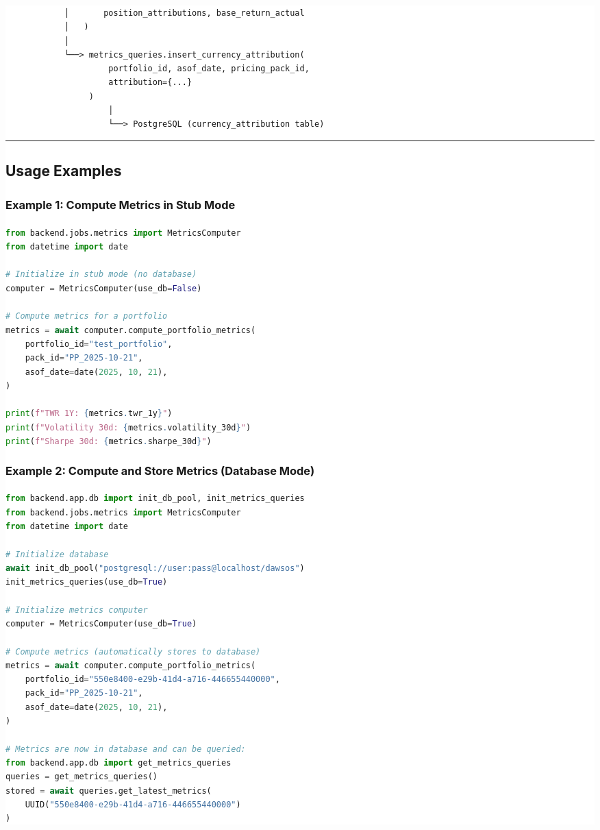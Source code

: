 ```
            │       position_attributions, base_return_actual
            │   )
            │
            └──> metrics_queries.insert_currency_attribution(
                     portfolio_id, asof_date, pricing_pack_id,
                     attribution={...}
                 )
                     │
                     └──> PostgreSQL (currency_attribution table)
```

---

## Usage Examples

### Example 1: Compute Metrics in Stub Mode
```python
from backend.jobs.metrics import MetricsComputer
from datetime import date

# Initialize in stub mode (no database)
computer = MetricsComputer(use_db=False)

# Compute metrics for a portfolio
metrics = await computer.compute_portfolio_metrics(
    portfolio_id="test_portfolio",
    pack_id="PP_2025-10-21",
    asof_date=date(2025, 10, 21),
)

print(f"TWR 1Y: {metrics.twr_1y}")
print(f"Volatility 30d: {metrics.volatility_30d}")
print(f"Sharpe 30d: {metrics.sharpe_30d}")
```

### Example 2: Compute and Store Metrics (Database Mode)
```python
from backend.app.db import init_db_pool, init_metrics_queries
from backend.jobs.metrics import MetricsComputer
from datetime import date

# Initialize database
await init_db_pool("postgresql://user:pass@localhost/dawsos")
init_metrics_queries(use_db=True)

# Initialize metrics computer
computer = MetricsComputer(use_db=True)

# Compute metrics (automatically stores to database)
metrics = await computer.compute_portfolio_metrics(
    portfolio_id="550e8400-e29b-41d4-a716-446655440000",
    pack_id="PP_2025-10-21",
    asof_date=date(2025, 10, 21),
)

# Metrics are now in database and can be queried:
from backend.app.db import get_metrics_queries
queries = get_metrics_queries()
stored = await queries.get_latest_metrics(
    UUID("550e8400-e29b-41d4-a716-446655440000")
)
```

